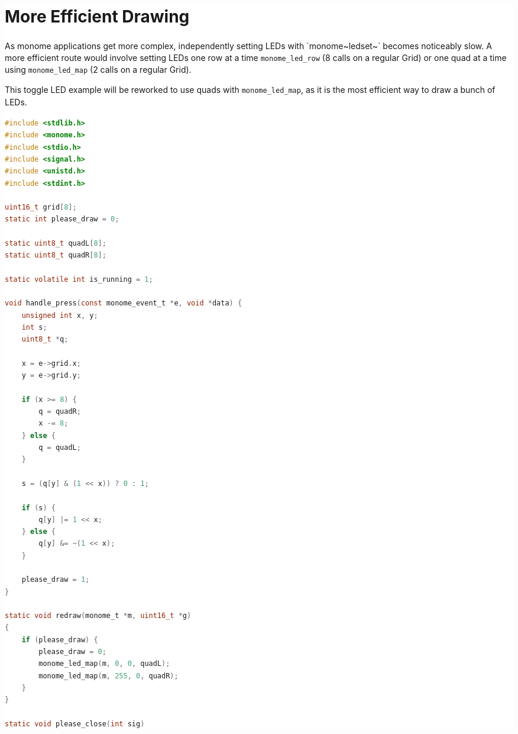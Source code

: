 More Efficient Drawing
======================

As monome applications get more complex, independently setting LEDs with
\`monome~ledset~\` becomes noticeably slow. A more efficient route would
involve setting LEDs one row at a time `monome_led_row` (8 calls on a
regular Grid) or one quad at a time using `monome_led_map` (2 calls on a
regular Grid).

This toggle LED example will be reworked to use quads with
`monome_led_map`, as it is the most efficient way to draw a bunch of
LEDs.

``` {#02_more_efficient.c .c tangle="02_more_efficient.c"}
#include <stdlib.h>
#include <monome.h>
#include <stdio.h>
#include <signal.h>
#include <unistd.h>
#include <stdint.h>

uint16_t grid[8];
static int please_draw = 0;

static uint8_t quadL[8];
static uint8_t quadR[8];

static volatile int is_running = 1;

void handle_press(const monome_event_t *e, void *data) {
    unsigned int x, y;
    int s;
    uint8_t *q;

    x = e->grid.x;
    y = e->grid.y;

    if (x >= 8) {
        q = quadR;
        x -= 8;
    } else {
        q = quadL;
    }

    s = (q[y] & (1 << x)) ? 0 : 1;

    if (s) {
        q[y] |= 1 << x;
    } else {
        q[y] &= ~(1 << x);
    }

    please_draw = 1;
}

static void redraw(monome_t *m, uint16_t *g)
{
    if (please_draw) {
        please_draw = 0;
        monome_led_map(m, 0, 0, quadL);
        monome_led_map(m, 255, 0, quadR);
    }
}

static void please_close(int sig)
```